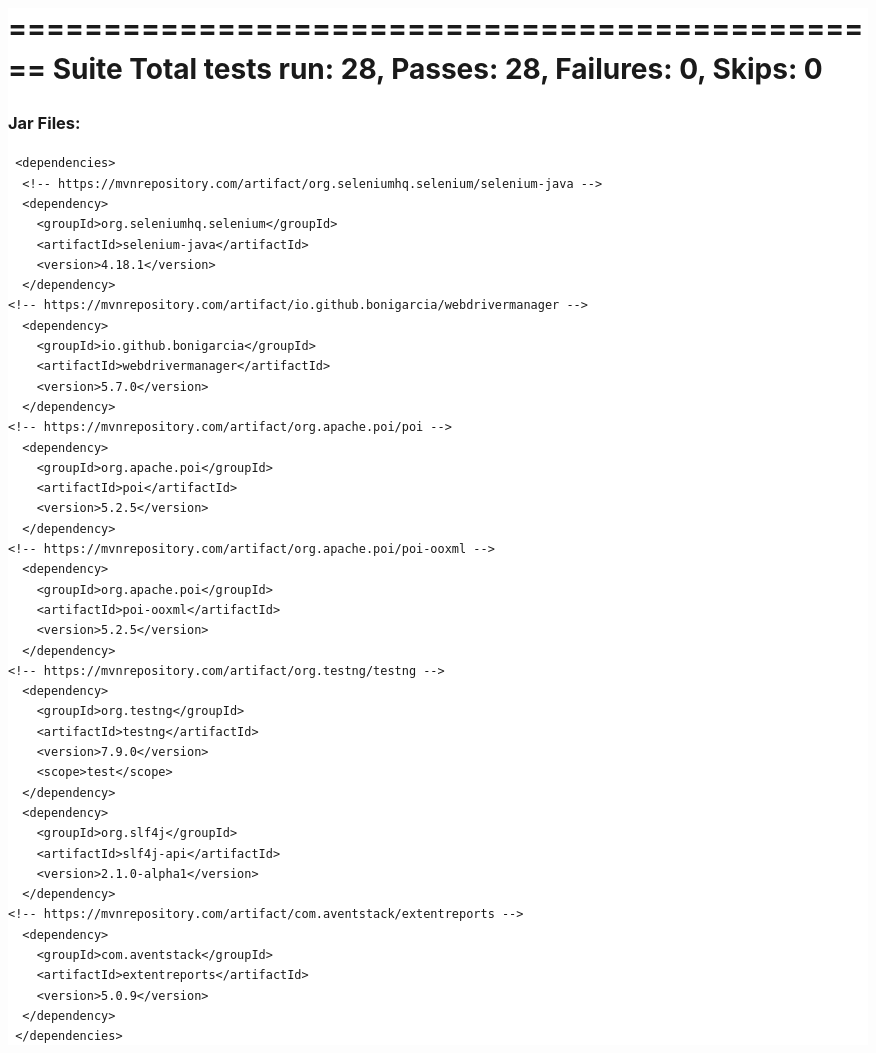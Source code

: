 ===============================================
Suite
Total tests run: 28, Passes: 28, Failures: 0, Skips: 0
===============================================

### Jar Files:
```
 <dependencies>
  <!-- https://mvnrepository.com/artifact/org.seleniumhq.selenium/selenium-java -->
  <dependency>
    <groupId>org.seleniumhq.selenium</groupId>
    <artifactId>selenium-java</artifactId>
    <version>4.18.1</version>
  </dependency>
<!-- https://mvnrepository.com/artifact/io.github.bonigarcia/webdrivermanager -->
  <dependency>
    <groupId>io.github.bonigarcia</groupId>
    <artifactId>webdrivermanager</artifactId>
    <version>5.7.0</version>
  </dependency>
<!-- https://mvnrepository.com/artifact/org.apache.poi/poi -->
  <dependency>
    <groupId>org.apache.poi</groupId>
    <artifactId>poi</artifactId>
    <version>5.2.5</version>
  </dependency>
<!-- https://mvnrepository.com/artifact/org.apache.poi/poi-ooxml -->
  <dependency>
    <groupId>org.apache.poi</groupId>
    <artifactId>poi-ooxml</artifactId>
    <version>5.2.5</version>
  </dependency>
<!-- https://mvnrepository.com/artifact/org.testng/testng -->
  <dependency>
    <groupId>org.testng</groupId>
    <artifactId>testng</artifactId>
    <version>7.9.0</version>
    <scope>test</scope>
  </dependency>
  <dependency>
	<groupId>org.slf4j</groupId>
	<artifactId>slf4j-api</artifactId>
	<version>2.1.0-alpha1</version>
  </dependency>
<!-- https://mvnrepository.com/artifact/com.aventstack/extentreports -->
  <dependency>
    <groupId>com.aventstack</groupId>
    <artifactId>extentreports</artifactId>
    <version>5.0.9</version>
  </dependency>
 </dependencies>
```










	